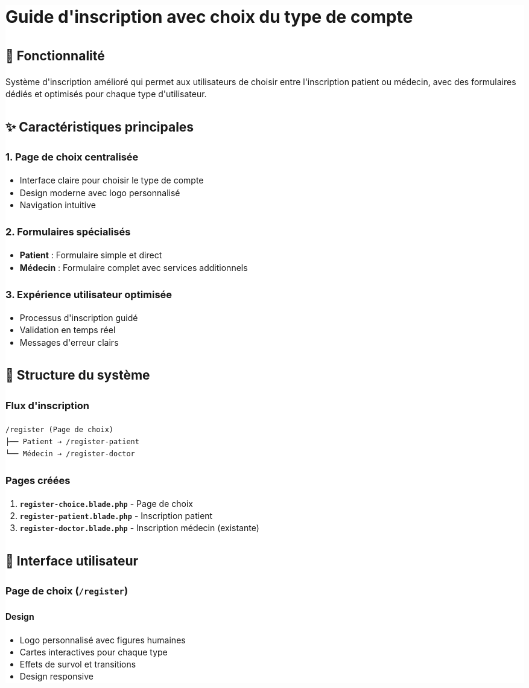 # Guide d'inscription avec choix du type de compte

## 🎯 Fonctionnalité

Système d'inscription amélioré qui permet aux utilisateurs de choisir entre l'inscription patient ou médecin, avec des formulaires dédiés et optimisés pour chaque type d'utilisateur.

## ✨ Caractéristiques principales

### 1. **Page de choix centralisée**
- Interface claire pour choisir le type de compte
- Design moderne avec logo personnalisé
- Navigation intuitive

### 2. **Formulaires spécialisés**
- **Patient** : Formulaire simple et direct
- **Médecin** : Formulaire complet avec services additionnels

### 3. **Expérience utilisateur optimisée**
- Processus d'inscription guidé
- Validation en temps réel
- Messages d'erreur clairs

## 🔧 Structure du système

### **Flux d'inscription**

```
/register (Page de choix)
├── Patient → /register-patient
└── Médecin → /register-doctor
```

### **Pages créées**

1. **`register-choice.blade.php`** - Page de choix
2. **`register-patient.blade.php`** - Inscription patient
3. **`register-doctor.blade.php`** - Inscription médecin (existante)

## 🎨 Interface utilisateur

### **Page de choix (`/register`)**

#### **Design**
- Logo personnalisé avec figures humaines
- Cartes interactives pour chaque type
- Effets de survol et transitions
- Design responsive
